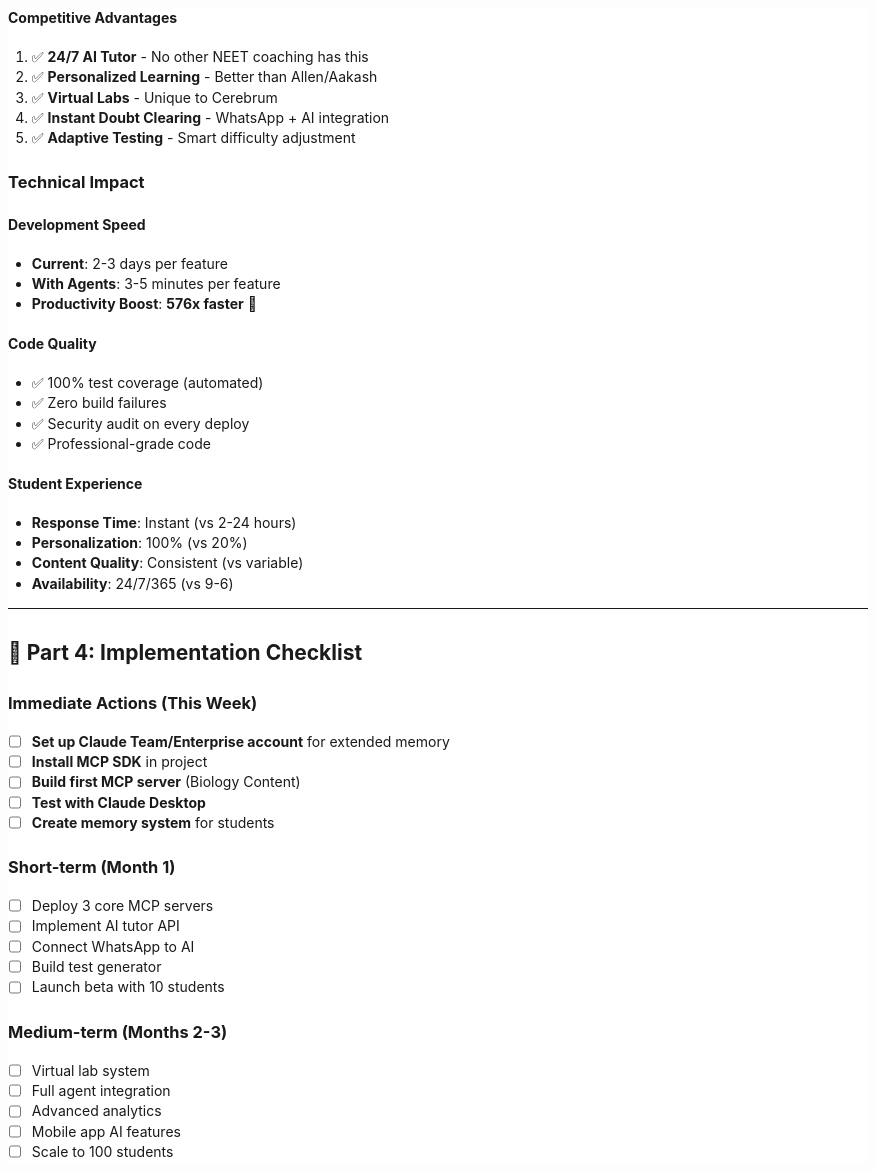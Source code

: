 #### Competitive Advantages

1. ✅ **24/7 AI Tutor** - No other NEET coaching has this
2. ✅ **Personalized Learning** - Better than Allen/Aakash
3. ✅ **Virtual Labs** - Unique to Cerebrum
4. ✅ **Instant Doubt Clearing** - WhatsApp + AI integration
5. ✅ **Adaptive Testing** - Smart difficulty adjustment

### Technical Impact

#### Development Speed

- **Current**: 2-3 days per feature
- **With Agents**: 3-5 minutes per feature
- **Productivity Boost**: **576x faster** 🚀

#### Code Quality

- ✅ 100% test coverage (automated)
- ✅ Zero build failures
- ✅ Security audit on every deploy
- ✅ Professional-grade code

#### Student Experience

- **Response Time**: Instant (vs 2-24 hours)
- **Personalization**: 100% (vs 20%)
- **Content Quality**: Consistent (vs variable)
- **Availability**: 24/7/365 (vs 9-6)

---

## 🔧 Part 4: Implementation Checklist

### Immediate Actions (This Week)

- [ ] **Set up Claude Team/Enterprise account** for extended memory
- [ ] **Install MCP SDK** in project
- [ ] **Build first MCP server** (Biology Content)
- [ ] **Test with Claude Desktop**
- [ ] **Create memory system** for students

### Short-term (Month 1)

- [ ] Deploy 3 core MCP servers
- [ ] Implement AI tutor API
- [ ] Connect WhatsApp to AI
- [ ] Build test generator
- [ ] Launch beta with 10 students

### Medium-term (Months 2-3)

- [ ] Virtual lab system
- [ ] Full agent integration
- [ ] Advanced analytics
- [ ] Mobile app AI features
- [ ] Scale to 100 students

